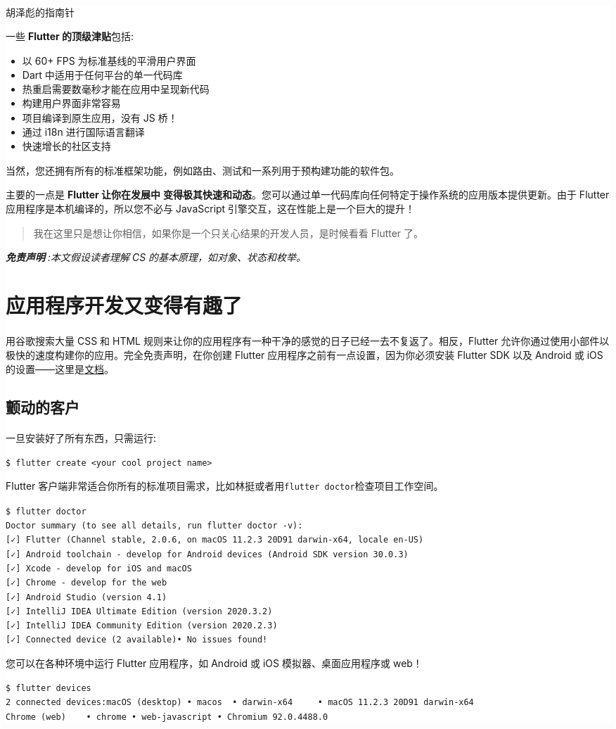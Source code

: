 胡泽彪的指南针

一些 **Flutter 的顶级津贴**包括:

*   以 60+ FPS 为标准基线的平滑用户界面
*   Dart 中适用于任何平台的单一代码库
*   热重启需要数毫秒才能在应用中呈现新代码
*   构建用户界面非常容易
*   项目编译到原生应用，没有 JS 桥！
*   通过 i18n 进行国际语言翻译
*   快速增长的社区支持

当然，您还拥有所有的标准框架功能，例如路由、测试和一系列用于预构建功能的软件包。

主要的一点是 **Flutter 让你在发展中** **变得极其快速和动态**。您可以通过单一代码库向任何特定于操作系统的应用版本提供更新。由于 Flutter 应用程序是本机编译的，所以您不必与 JavaScript 引擎交互，这在性能上是一个巨大的提升！

> 我在这里只是想让你相信，如果你是一个只关心结果的开发人员，是时候看看 Flutter 了。

***免责声明*** *:本文假设读者理解 CS 的基本原理，如对象、状态和枚举。*

# 应用程序开发又变得有趣了

用谷歌搜索大量 CSS 和 HTML 规则来让你的应用程序有一种干净的感觉的日子已经一去不复返了。相反，Flutter 允许你通过使用小部件以极快的速度构建你的应用。完全免责声明，在你创建 Flutter 应用程序之前有一点设置，因为你必须安装 Flutter SDK 以及 Android 或 iOS 的设置——这里是[文档](https://flutter.dev/docs/get-started/install)。

## 颤动的客户

一旦安装好了所有东西，只需运行:

```
$ flutter create <your cool project name>
```

Flutter 客户端非常适合你所有的标准项目需求，比如林挺或者用`flutter doctor`检查项目工作空间。

```
$ flutter doctor
Doctor summary (to see all details, run flutter doctor -v):
[✓] Flutter (Channel stable, 2.0.6, on macOS 11.2.3 20D91 darwin-x64, locale en-US)
[✓] Android toolchain - develop for Android devices (Android SDK version 30.0.3)
[✓] Xcode - develop for iOS and macOS
[✓] Chrome - develop for the web
[✓] Android Studio (version 4.1)
[✓] IntelliJ IDEA Ultimate Edition (version 2020.3.2)
[✓] IntelliJ IDEA Community Edition (version 2020.2.3)
[✓] Connected device (2 available)• No issues found!
```

您可以在各种环境中运行 Flutter 应用程序，如 Android 或 iOS 模拟器、桌面应用程序或 web！

```
$ flutter devices
2 connected devices:macOS (desktop) • macos  • darwin-x64     • macOS 11.2.3 20D91 darwin-x64
Chrome (web)    • chrome • web-javascript • Chromium 92.0.4488.0
```

